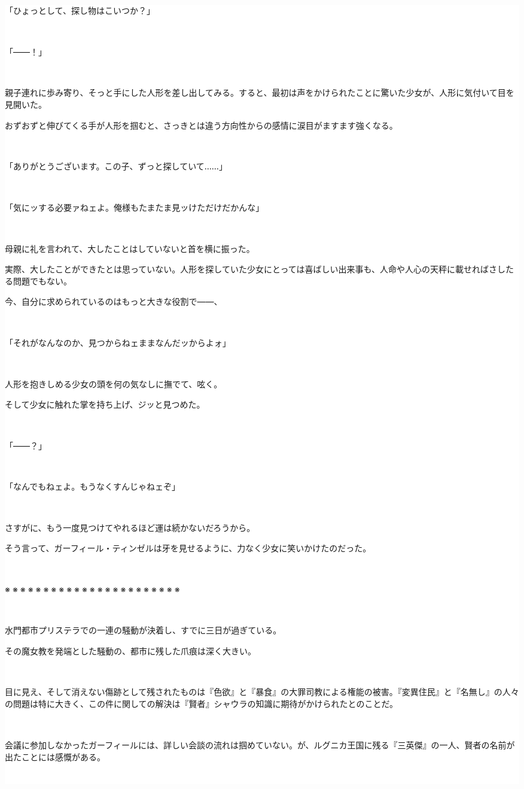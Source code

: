 
「ひょっとして、探し物はこいつか？」

　

「――！」

　

親子連れに歩み寄り、そっと手にした人形を差し出してみる。すると、最初は声をかけられたことに驚いた少女が、人形に気付いて目を見開いた。

おずおずと伸びてくる手が人形を掴むと、さっきとは違う方向性からの感情に涙目がますます強くなる。

　

「ありがとうございます。この子、ずっと探していて……」

　

「気にッする必要ァねェよ。俺様もたまたま見ッけただけだかんな」

　

母親に礼を言われて、大したことはしていないと首を横に振った。

実際、大したことができたとは思っていない。人形を探していた少女にとっては喜ばしい出来事も、人命や人心の天秤に載せればさしたる問題でもない。

今、自分に求められているのはもっと大きな役割で――、

　

「それがなんなのか、見つからねェままなんだッからよォ」

　

人形を抱きしめる少女の頭を何の気なしに撫でて、呟く。

そして少女に触れた掌を持ち上げ、ジッと見つめた。

　

「――？」

　

「なんでもねェよ。もうなくすんじゃねェぞ」

　

さすがに、もう一度見つけてやれるほど運は続かないだろうから。

そう言って、ガーフィール・ティンゼルは牙を見せるように、力なく少女に笑いかけたのだった。

　

※ ※ ※ ※ ※ ※ ※ ※ ※ ※ ※ ※ ※ ※ ※ ※ ※ ※ ※ ※ ※ ※ ※

　

水門都市プリステラでの一連の騒動が決着し、すでに三日が過ぎている。

その魔女教を発端とした騒動の、都市に残した爪痕は深く大きい。

　

目に見え、そして消えない傷跡として残されたものは『色欲』と『暴食』の大罪司教による権能の被害。『変異住民』と『名無し』の人々の問題は特に大きく、この件に関しての解決は『賢者』シャウラの知識に期待がかけられたとのことだ。

　

会議に参加しなかったガーフィールには、詳しい会談の流れは掴めていない。が、ルグニカ王国に残る『三英傑』の一人、賢者の名前が出たことには感慨がある。

　
